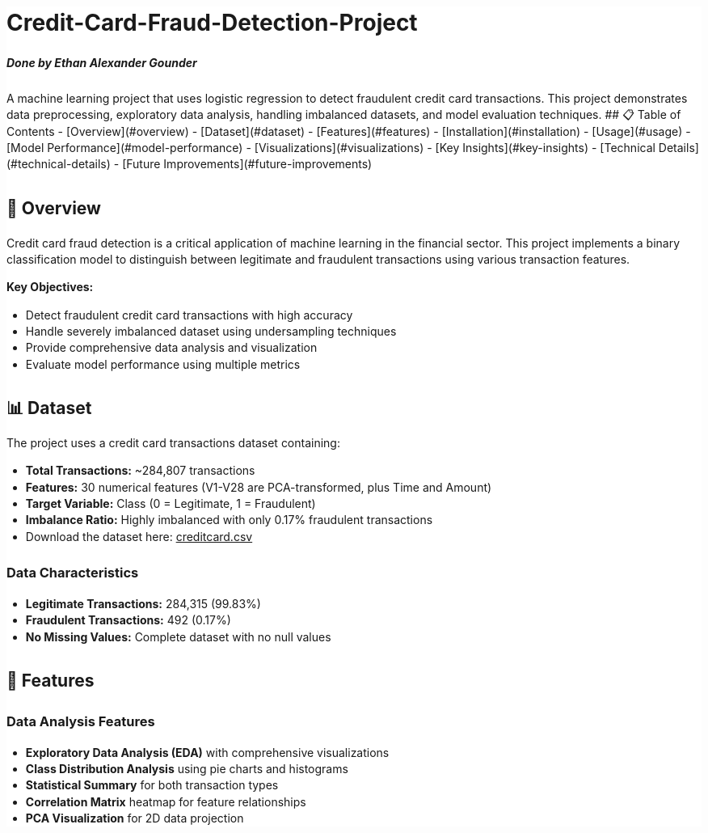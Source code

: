 # Credit-Card-Fraud-Detection-Project
<h5>Done by <b>Ethan Alexander Gounder</b></h5>
A machine learning project that uses logistic regression to detect fraudulent credit card transactions. This project demonstrates data preprocessing, exploratory data analysis, handling imbalanced datasets, and model evaluation techniques.
## 📋 Table of Contents
- [Overview](#overview)
- [Dataset](#dataset)
- [Features](#features)
- [Installation](#installation)
- [Usage](#usage)
- [Model Performance](#model-performance)
- [Visualizations](#visualizations)
- [Key Insights](#key-insights)
- [Technical Details](#technical-details)
- [Future Improvements](#future-improvements)

## 🎯 Overview

Credit card fraud detection is a critical application of machine learning in the financial sector. This project implements a binary classification model to distinguish between legitimate and fraudulent transactions using various transaction features.

**Key Objectives:**
- Detect fraudulent credit card transactions with high accuracy
- Handle severely imbalanced dataset using undersampling techniques
- Provide comprehensive data analysis and visualization
- Evaluate model performance using multiple metrics

## 📊 Dataset

The project uses a credit card transactions dataset containing:
- **Total Transactions:** ~284,807 transactions
- **Features:** 30 numerical features (V1-V28 are PCA-transformed, plus Time and Amount)
- **Target Variable:** Class (0 = Legitimate, 1 = Fraudulent)
- **Imbalance Ratio:** Highly imbalanced with only 0.17% fraudulent transactions
- Download the dataset here: [creditcard.csv](https://www.kaggle.com/datasets/mlg-ulb/creditcardfraud?resource=download)

### Data Characteristics
- **Legitimate Transactions:** 284,315 (99.83%)
- **Fraudulent Transactions:** 492 (0.17%)
- **No Missing Values:** Complete dataset with no null values

## 🔧 Features

### Data Analysis Features
- **Exploratory Data Analysis (EDA)** with comprehensive visualizations
- **Class Distribution Analysis** using pie charts and histograms
- **Statistical Summary** for both transaction types
- **Correlation Matrix** heatmap for feature relationships
- **PCA Visualization** for 2D data projection
